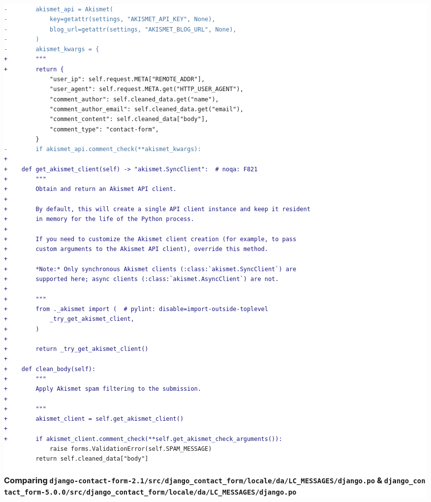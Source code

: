 ```diff
-        akismet_api = Akismet(
-            key=getattr(settings, "AKISMET_API_KEY", None),
-            blog_url=getattr(settings, "AKISMET_BLOG_URL", None),
-        )
-        akismet_kwargs = {
+        """
+        return {
             "user_ip": self.request.META["REMOTE_ADDR"],
             "user_agent": self.request.META.get("HTTP_USER_AGENT"),
             "comment_author": self.cleaned_data.get("name"),
             "comment_author_email": self.cleaned_data.get("email"),
             "comment_content": self.cleaned_data["body"],
             "comment_type": "contact-form",
         }
-        if akismet_api.comment_check(**akismet_kwargs):
+
+    def get_akismet_client(self) -> "akismet.SyncClient":  # noqa: F821
+        """
+        Obtain and return an Akismet API client.
+
+        By default, this will create a single API client instance and keep it resident
+        in memory for the life of the Python process.
+
+        If you need to customize the Akismet client creation (for example, to pass
+        custom arguments to the Akismet API client), override this method.
+
+        *Note:* Only synchronous Akismet clients (:class:`akismet.SyncClient`) are
+        supported here; async clients (:class:`akismet.AsyncClient`) are not.
+
+        """
+        from ._akismet import (  # pylint: disable=import-outside-toplevel
+            _try_get_akismet_client,
+        )
+
+        return _try_get_akismet_client()
+
+    def clean_body(self):
+        """
+        Apply Akismet spam filtering to the submission.
+
+        """
+        akismet_client = self.get_akismet_client()
+
+        if akismet_client.comment_check(**self.get_akismet_check_arguments()):
             raise forms.ValidationError(self.SPAM_MESSAGE)
         return self.cleaned_data["body"]
```

### Comparing `django-contact-form-2.1/src/django_contact_form/locale/da/LC_MESSAGES/django.po` & `django_contact_form-5.0.0/src/django_contact_form/locale/da/LC_MESSAGES/django.po`
